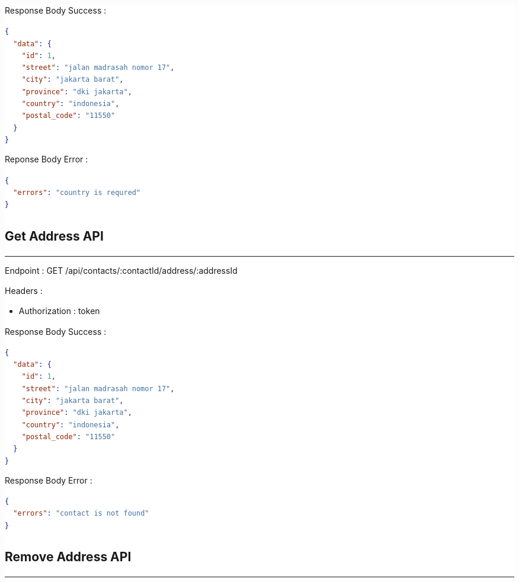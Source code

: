 Response Body Success :

```json
{
  "data": {
    "id": 1,
    "street": "jalan madrasah nomor 17",
    "city": "jakarta barat",
    "province": "dki jakarta",
    "country": "indonesia",
    "postal_code": "11550"
  }
}
```

Reponse Body Error :

```json
{
  "errors": "country is requred"
}
```

## Get Address API

---

Endpoint : GET /api/contacts/:contactId/address/:addressId

Headers :

- Authorization : token

Response Body Success :

```json
{
  "data": {
    "id": 1,
    "street": "jalan madrasah nomor 17",
    "city": "jakarta barat",
    "province": "dki jakarta",
    "country": "indonesia",
    "postal_code": "11550"
  }
}
```

Response Body Error :

```json
{
  "errors": "contact is not found"
}
```

## Remove Address API

---